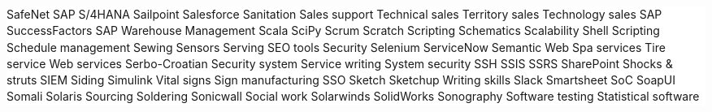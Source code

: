 SafeNet
SAP S/4HANA
Sailpoint
Salesforce
Sanitation
Sales support
Technical sales
Territory sales
Technology sales
SAP SuccessFactors
SAP Warehouse Management
Scala
SciPy
Scrum
Scratch
Scripting
Schematics
Scalability
Shell Scripting
Schedule management
Sewing
Sensors
Serving
SEO tools
Security
Selenium
ServiceNow
Semantic Web
Spa services
Tire service
Web services
Serbo-Croatian
Security system
Service writing
System security
SSH
SSIS
SSRS
SharePoint
Shocks & struts
SIEM
Siding
Simulink
Vital signs
Sign manufacturing
SSO
Sketch
Sketchup
Writing skills
Slack
Smartsheet
SoC
SoapUI
Somali
Solaris
Sourcing
Soldering
Sonicwall
Social work
Solarwinds
SolidWorks
Sonography
Software testing
Statistical software
